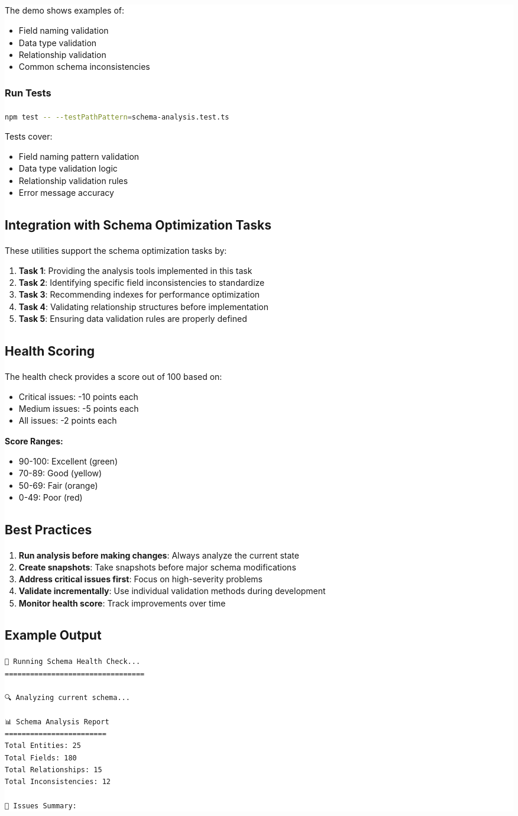 The demo shows examples of:
- Field naming validation
- Data type validation  
- Relationship validation
- Common schema inconsistencies

### Run Tests
```bash
npm test -- --testPathPattern=schema-analysis.test.ts
```

Tests cover:
- Field naming pattern validation
- Data type validation logic
- Relationship validation rules
- Error message accuracy

## Integration with Schema Optimization Tasks

These utilities support the schema optimization tasks by:

1. **Task 1**: Providing the analysis tools implemented in this task
2. **Task 2**: Identifying specific field inconsistencies to standardize
3. **Task 3**: Recommending indexes for performance optimization
4. **Task 4**: Validating relationship structures before implementation
5. **Task 5**: Ensuring data validation rules are properly defined

## Health Scoring

The health check provides a score out of 100 based on:
- Critical issues: -10 points each
- Medium issues: -5 points each  
- All issues: -2 points each

**Score Ranges:**
- 90-100: Excellent (green)
- 70-89: Good (yellow) 
- 50-69: Fair (orange)
- 0-49: Poor (red)

## Best Practices

1. **Run analysis before making changes**: Always analyze the current state
2. **Create snapshots**: Take snapshots before major schema modifications
3. **Address critical issues first**: Focus on high-severity problems
4. **Validate incrementally**: Use individual validation methods during development
5. **Monitor health score**: Track improvements over time

## Example Output

```
🏥 Running Schema Health Check...
=================================

🔍 Analyzing current schema...

📊 Schema Analysis Report
========================
Total Entities: 25
Total Fields: 180
Total Relationships: 15
Total Inconsistencies: 12

🚨 Issues Summary:
```